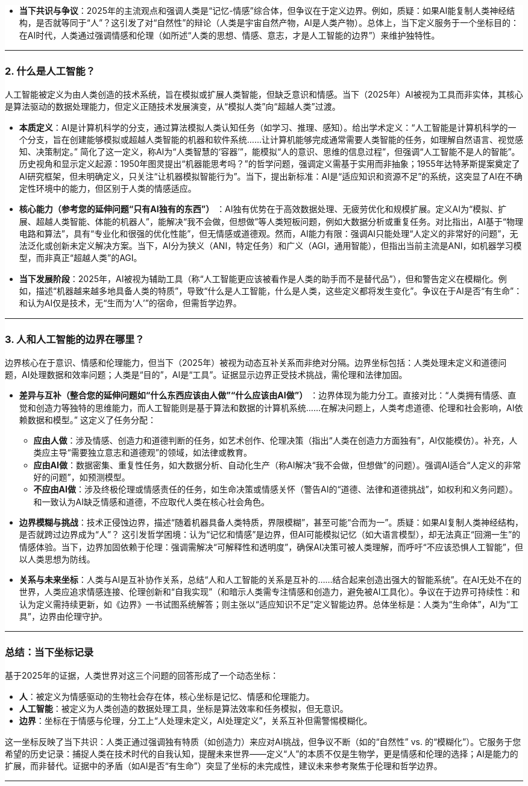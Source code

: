 - **当下共识与争议**：2025年的主流观点和强调人类是“记忆-情感”综合体，但争议在于定义边界。例如，质疑：如果AI能复制人类神经结构，是否就等同于“人”？这引发了对“自然性”的辩论（人类是宇宙自然产物，AI是人类产物）。总体上，当下定义服务于一个坐标目的：在AI时代，人类通过强调情感和伦理（如所述“人类的思想、情感、意志，才是人工智能的边界”）来维护独特性。

---

### 2. 什么是人工智能？
人工智能被定义为由人类创造的技术系统，旨在模拟或扩展人类智能，但缺乏意识和情感。当下（2025年）AI被视为工具而非实体，其核心是算法驱动的数据处理能力，但定义正随技术发展演变，从“模拟人类”向“超越人类”过渡。

- **本质定义**：AI是计算机科学的分支，通过算法模拟人类认知任务（如学习、推理、感知）。给出学术定义：“人工智能是计算机科学的一个分支，旨在创建能够模拟或超越人类智能的机器和软件系统……让计算机能够完成通常需要人类智能的任务，如理解自然语言、视觉感知、决策制定。” 简化了这一定义，称AI为“人类智慧的‘容器’”，能模拟“人的意识、思维的信息过程”，但强调“人工智能不是人的智能”。历史视角和显示定义起源：1950年图灵提出“机器能思考吗？”的哲学问题，强调定义需基于实用而非抽象；1955年达特茅斯提案奠定了AI研究框架，但未明确定义，只关注“让机器模拟智能行为”。当下，提出新标准：AI是“适应知识和资源不足”的系统，这突显了AI在不确定性环境中的能力，但区别于人类的情感适应。

- **核心能力（参考您的延伸问题“只有AI独有的东西”）** ：AI独有优势在于高效数据处理、无疲劳优化和规模扩展。定义AI为“模拟、扩展、超越人类智能、体能的机器人”，能解决“我不会做，但想做”等人类短板问题，例如大数据分析或重复任务。对比指出，AI基于“物理电路和算法”，具有“专业化和很强的优化性能”，但无情感或道德观。然而，AI能力有限：强调AI只能处理“人定义的非常好的问题”，无法泛化或创新未定义解决方案。当下，AI分为狭义（ANI，特定任务）和广义（AGI，通用智能），但指出当前主流是ANI，如机器学习模型，而非真正“超越人类”的AGI。

- **当下发展阶段**：2025年，AI被视为辅助工具（称“人工智能更应该被看作是人类的助手而不是替代品”），但和警告定义在模糊化。例如，描述“机器越来越多地具备人类的特质”，导致“什么是人工智能，什么是人类，这些定义都将发生变化”。争议在于AI是否“有生命”：和认为AI仅是技术，无“生而为‘人’”的宿命，但需哲学边界。

---

### 3. 人和人工智能的边界在哪里？
边界核心在于意识、情感和伦理能力，但当下（2025年）被视为动态互补关系而非绝对分隔。边界坐标包括：人类处理未定义和道德问题，AI处理数据和效率问题；人类是“目的”，AI是“工具”。证据显示边界正受技术挑战，需伦理和法律加固。

- **差异与互补（整合您的延伸问题如“什么东西应该由人做”“什么应该由AI做”）** ：边界体现为能力分工。直接对比：“人类拥有情感、直觉和创造力等独特的思维能力，而人工智能则是基于算法和数据的计算机系统……在解决问题上，人类考虑道德、伦理和社会影响，AI依赖数据和模型。” 这定义了任务分配：
  - **应由人做**：涉及情感、创造力和道德判断的任务，如艺术创作、伦理决策（指出“人类在创造力方面独有”，AI仅能模仿）。补充，人类应主导“需要独立意志和道德观”的领域，如法律或教育。
  - **应由AI做**：数据密集、重复性任务，如大数据分析、自动化生产（称AI解决“我不会做，但想做”的问题）。强调AI适合“人定义的非常好的问题”，如预测模型。
  - **不应由AI做**：涉及终极伦理或情感责任的任务，如生命决策或情感关怀（警告AI的“道德、法律和道德挑战”，如权利和义务问题）。和一致认为AI缺乏情感和道德，不应取代人类在核心社会角色。

- **边界模糊与挑战**：技术正侵蚀边界，描述“随着机器具备人类特质，界限模糊”，甚至可能“合而为一”。质疑：如果AI复制人类神经结构，是否就跨过边界成为“人”？ 这引发哲学困境：认为“记忆和情感”是边界，但AI可能模拟记忆（如大语言模型），却无法真正“回溯一生”的情感体验。当下，边界加固依赖于伦理：强调需解决“可解释性和透明度”，确保AI决策可被人类理解，而呼吁“不应该恐惧人工智能”，但以人类思想为防线。

- **关系与未来坐标**：人类与AI是互补协作关系，总结“人和人工智能的关系是互补的……结合起来创造出强大的智能系统”。在AI无处不在的世界，人类应追求情感连接、伦理创新和“自我实现”（和暗示人类需专注情感和创造力，避免被AI工具化）。争议在于边界可持续性：和认为定义需持续更新，如《边界》一书试图系统解答；则主张以“适应知识不足”定义智能边界。总体坐标是：人类为“生命体”，AI为“工具”，边界由伦理守护。

---

### 总结：当下坐标记录
基于2025年的证据，人类世界对这三个问题的回答形成了一个动态坐标：
- **人**：被定义为情感驱动的生物社会存在体，核心坐标是记忆、情感和伦理能力。
- **人工智能**：被定义为人类创造的数据处理工具，坐标是算法效率和任务模拟，但无意识。
- **边界**：坐标在于情感与伦理，分工上“人处理未定义，AI处理定义”，关系互补但需警惕模糊化。

这一坐标反映了当下共识：人类正通过强调独有特质（如创造力）来应对AI挑战，但争议不断（如的“自然性” vs. 的“模糊化”）。它服务于您希望的历史记录：捕捉人类在技术时代的自我认知，提醒未来世界——定义“人”的本质不仅是生物学，更是情感和伦理的选择；AI是能力的扩展，而非替代。证据中的矛盾（如AI是否“有生命”）突显了坐标的未完成性，建议未来参考聚焦于伦理和哲学边界。



------
